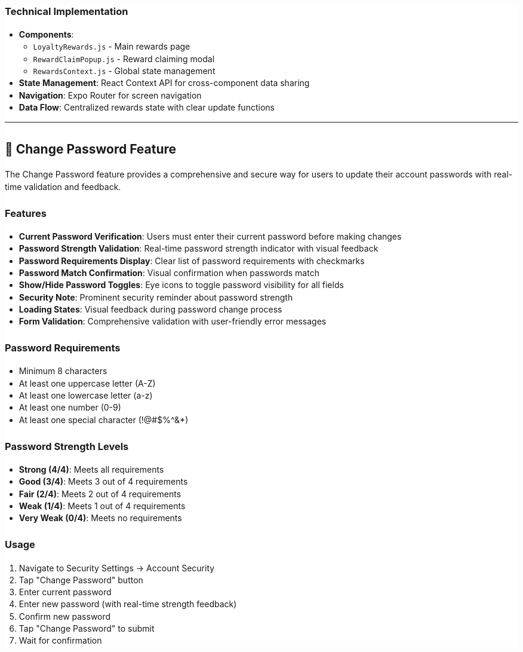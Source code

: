 ### Technical Implementation

- **Components**: 
  - `LoyaltyRewards.js` - Main rewards page
  - `RewardClaimPopup.js` - Reward claiming modal
  - `RewardsContext.js` - Global state management
- **State Management**: React Context API for cross-component data sharing
- **Navigation**: Expo Router for screen navigation
- **Data Flow**: Centralized rewards state with clear update functions

---

## 🔐 Change Password Feature

The Change Password feature provides a comprehensive and secure way for users to update their account passwords with real-time validation and feedback.

### Features

- **Current Password Verification**: Users must enter their current password before making changes
- **Password Strength Validation**: Real-time password strength indicator with visual feedback
- **Password Requirements Display**: Clear list of password requirements with checkmarks
- **Password Match Confirmation**: Visual confirmation when passwords match
- **Show/Hide Password Toggles**: Eye icons to toggle password visibility for all fields
- **Security Note**: Prominent security reminder about password strength
- **Loading States**: Visual feedback during password change process
- **Form Validation**: Comprehensive validation with user-friendly error messages

### Password Requirements

- Minimum 8 characters
- At least one uppercase letter (A-Z)
- At least one lowercase letter (a-z)
- At least one number (0-9)
- At least one special character (!@#$%^&*)

### Password Strength Levels

- **Strong (4/4)**: Meets all requirements
- **Good (3/4)**: Meets 3 out of 4 requirements
- **Fair (2/4)**: Meets 2 out of 4 requirements
- **Weak (1/4)**: Meets 1 out of 4 requirements
- **Very Weak (0/4)**: Meets no requirements

### Usage

1. Navigate to Security Settings → Account Security
2. Tap "Change Password" button
3. Enter current password
4. Enter new password (with real-time strength feedback)
5. Confirm new password
6. Tap "Change Password" to submit
7. Wait for confirmation

